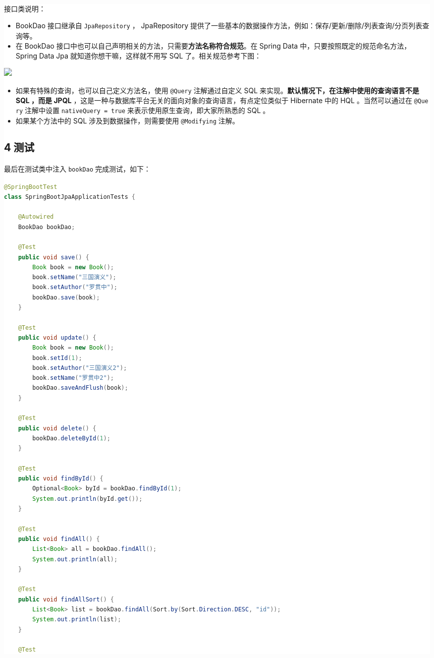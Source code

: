接口类说明：

- BookDao 接口继承自 `JpaRepository` ， JpaRepository 提供了一些基本的数据操作方法，例如：保存/更新/删除/列表查询/分页列表查询等。
- 在 BookDao 接口中也可以自己声明相关的方法，只需要**方法名称符合规范**。在 Spring Data 中，只要按照既定的规范命名方法，Spring Data Jpa 就知道你想干嘛，这样就不用写 SQL 了。相关规范参考下图：

![](https://oscimg.oschina.net/oscnet/up-aa6f3389fe8910fb1cf55b0abc44ecd7b20.png)

- 如果有特殊的查询，也可以自己定义方法名，使用 `@Query` 注解通过自定义 SQL 来实现。**默认情况下，在注解中使用的查询语言不是 SQL ，而是 JPQL** ，这是一种与数据库平台无关的面向对象的查询语言，有点定位类似于 Hibernate 中的 HQL 。当然可以通过在 `@Query` 注解中设置 `nativeQuery = true` 来表示使用原生查询，即大家所熟悉的 SQL 。
- 如果某个方法中的 SQL 涉及到数据操作，则需要使用 `@Modifying` 注解。

## 4 测试

最后在测试类中注入 `bookDao` 完成测试，如下：

```java
@SpringBootTest
class SpringBootJpaApplicationTests {

    @Autowired
    BookDao bookDao;

    @Test
    public void save() {
        Book book = new Book();
        book.setName("三国演义");
        book.setAuthor("罗贯中");
        bookDao.save(book);
    }

    @Test
    public void update() {
        Book book = new Book();
        book.setId(1);
        book.setAuthor("三国演义2");
        book.setName("罗贯中2");
        bookDao.saveAndFlush(book);
    }

    @Test
    public void delete() {
        bookDao.deleteById(1);
    }

    @Test
    public void findById() {
        Optional<Book> byId = bookDao.findById(1);
        System.out.println(byId.get());
    }

    @Test
    public void findAll() {
        List<Book> all = bookDao.findAll();
        System.out.println(all);
    }

    @Test
    public void findAllSort() {
        List<Book> list = bookDao.findAll(Sort.by(Sort.Direction.DESC, "id"));
        System.out.println(list);
    }

    @Test
```